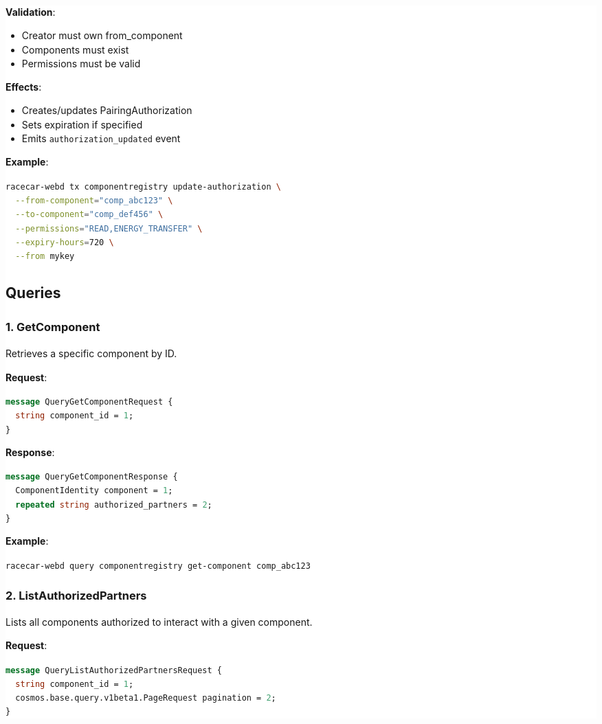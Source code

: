 **Validation**:
- Creator must own from_component
- Components must exist
- Permissions must be valid

**Effects**:
- Creates/updates PairingAuthorization
- Sets expiration if specified
- Emits `authorization_updated` event

**Example**:
```bash
racecar-webd tx componentregistry update-authorization \
  --from-component="comp_abc123" \
  --to-component="comp_def456" \
  --permissions="READ,ENERGY_TRANSFER" \
  --expiry-hours=720 \
  --from mykey
```

## Queries

### 1. GetComponent
Retrieves a specific component by ID.

**Request**:
```protobuf
message QueryGetComponentRequest {
  string component_id = 1;
}
```

**Response**:
```protobuf
message QueryGetComponentResponse {
  ComponentIdentity component = 1;
  repeated string authorized_partners = 2;
}
```

**Example**:
```bash
racecar-webd query componentregistry get-component comp_abc123
```

### 2. ListAuthorizedPartners
Lists all components authorized to interact with a given component.

**Request**:
```protobuf
message QueryListAuthorizedPartnersRequest {
  string component_id = 1;
  cosmos.base.query.v1beta1.PageRequest pagination = 2;
}
```
